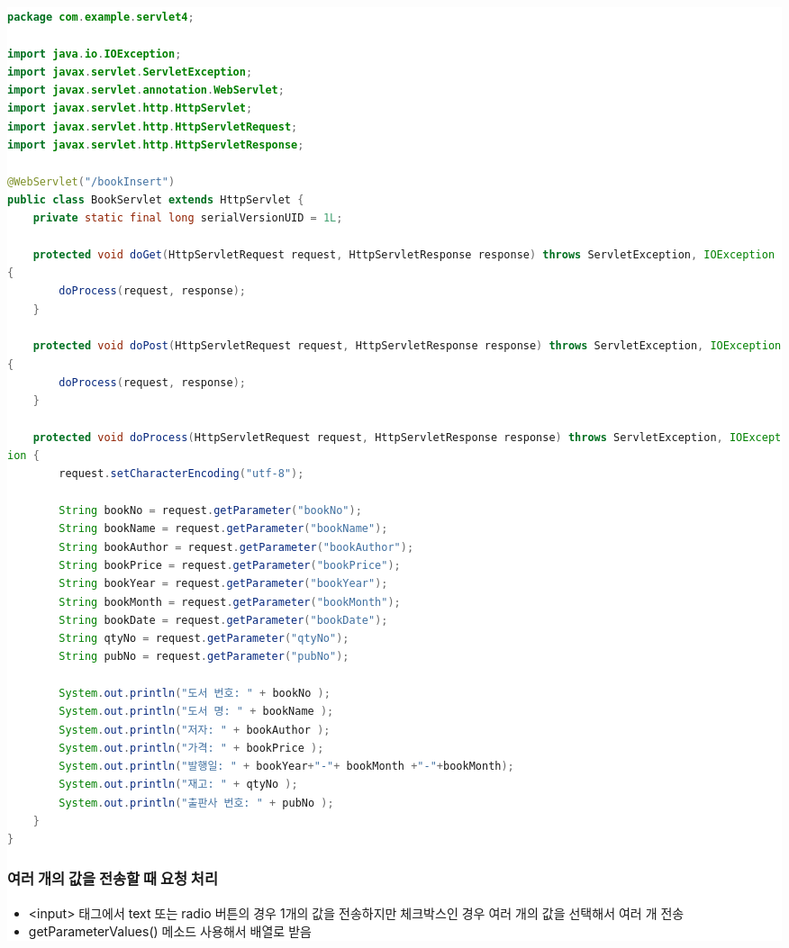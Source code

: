 ~~~java
package com.example.servlet4;

import java.io.IOException;
import javax.servlet.ServletException;
import javax.servlet.annotation.WebServlet;
import javax.servlet.http.HttpServlet;
import javax.servlet.http.HttpServletRequest;
import javax.servlet.http.HttpServletResponse;

@WebServlet("/bookInsert")
public class BookServlet extends HttpServlet {
	private static final long serialVersionUID = 1L;

	protected void doGet(HttpServletRequest request, HttpServletResponse response) throws ServletException, IOException {
		doProcess(request, response);
	}

	protected void doPost(HttpServletRequest request, HttpServletResponse response) throws ServletException, IOException {
		doProcess(request, response);
	}

	protected void doProcess(HttpServletRequest request, HttpServletResponse response) throws ServletException, IOException {
		request.setCharacterEncoding("utf-8");

		String bookNo = request.getParameter("bookNo");
		String bookName = request.getParameter("bookName");
		String bookAuthor = request.getParameter("bookAuthor");
		String bookPrice = request.getParameter("bookPrice");
		String bookYear = request.getParameter("bookYear");
		String bookMonth = request.getParameter("bookMonth");
		String bookDate = request.getParameter("bookDate");
		String qtyNo = request.getParameter("qtyNo");
		String pubNo = request.getParameter("pubNo");

		System.out.println("도서 번호: " + bookNo );
		System.out.println("도서 명: " + bookName );
		System.out.println("저자: " + bookAuthor );
		System.out.println("가격: " + bookPrice );
		System.out.println("발행일: " + bookYear+"-"+ bookMonth +"-"+bookMonth);
		System.out.println("재고: " + qtyNo );
		System.out.println("출판사 번호: " + pubNo );
	}
}
~~~

### 여러 개의 값을 전송할 때 요청 처리
- \<input> 태그에서 text 또는 radio 버튼의 경우 1개의 값을 전송하지만 체크박스인 경우 여러 개의 값을 선택해서 여러 개 전송
- getParameterValues() 메소드 사용해서 배열로 받음

